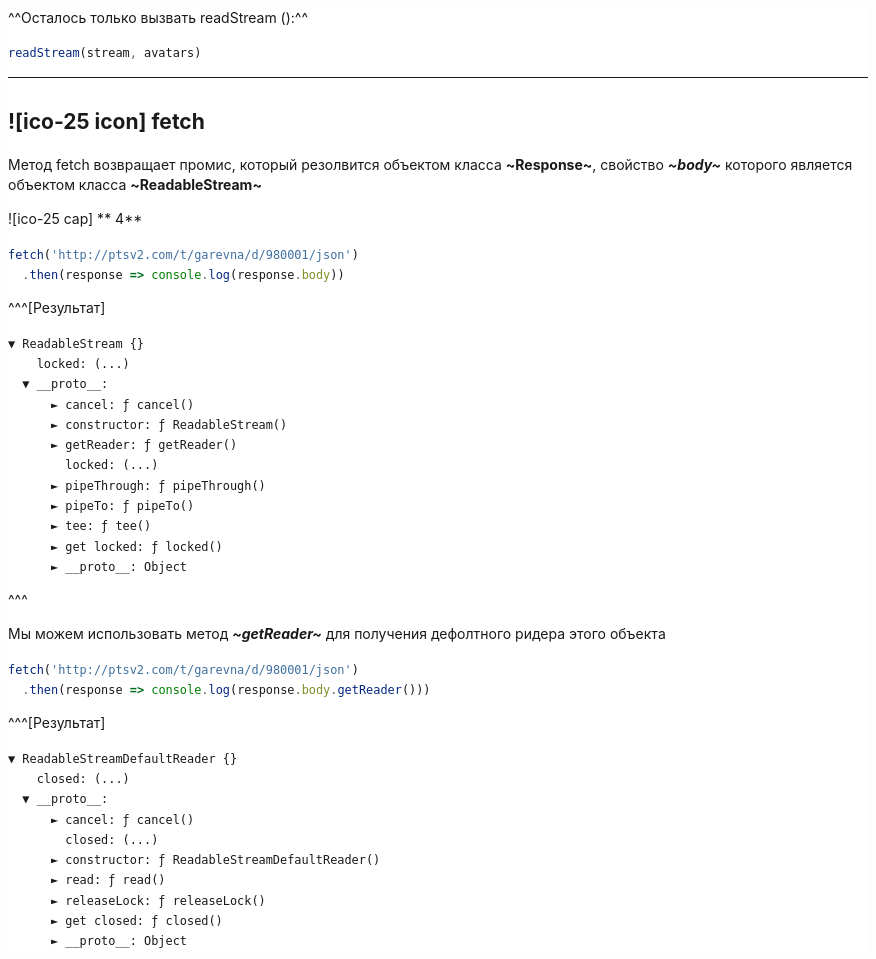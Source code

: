 ^^Осталось только вызвать readStream ():^^

~~~js
readStream(stream, avatars)
~~~

____________________________________________

## ![ico-25 icon] fetch

Метод fetch возвращает промис, который резолвится объектом класса **~Response~**, свойство **_~body~_** которого является объектом класса **~ReadableStream~**

![ico-25 cap] ** 4**

~~~js
fetch('http://ptsv2.com/t/garevna/d/980001/json')
  .then(response => console.log(response.body))
~~~

^^^[Результат]

~~~console
▼ ReadableStream {}
    locked: (...)
  ▼ __proto__:
      ► cancel: ƒ cancel()
      ► constructor: ƒ ReadableStream()
      ► getReader: ƒ getReader()
        locked: (...)
      ► pipeThrough: ƒ pipeThrough()
      ► pipeTo: ƒ pipeTo()
      ► tee: ƒ tee()
      ► get locked: ƒ locked()
      ► __proto__: Object
~~~

^^^

Мы можем использовать метод **_~getReader~_** для получения дефолтного ридера этого объекта

~~~js
fetch('http://ptsv2.com/t/garevna/d/980001/json')
  .then(response => console.log(response.body.getReader()))
~~~

^^^[Результат]

~~~console
▼ ReadableStreamDefaultReader {}
    closed: (...)
  ▼ __proto__:
      ► cancel: ƒ cancel()
        closed: (...)
      ► constructor: ƒ ReadableStreamDefaultReader()
      ► read: ƒ read()
      ► releaseLock: ƒ releaseLock()
      ► get closed: ƒ closed()
      ► __proto__: Object
~~~
